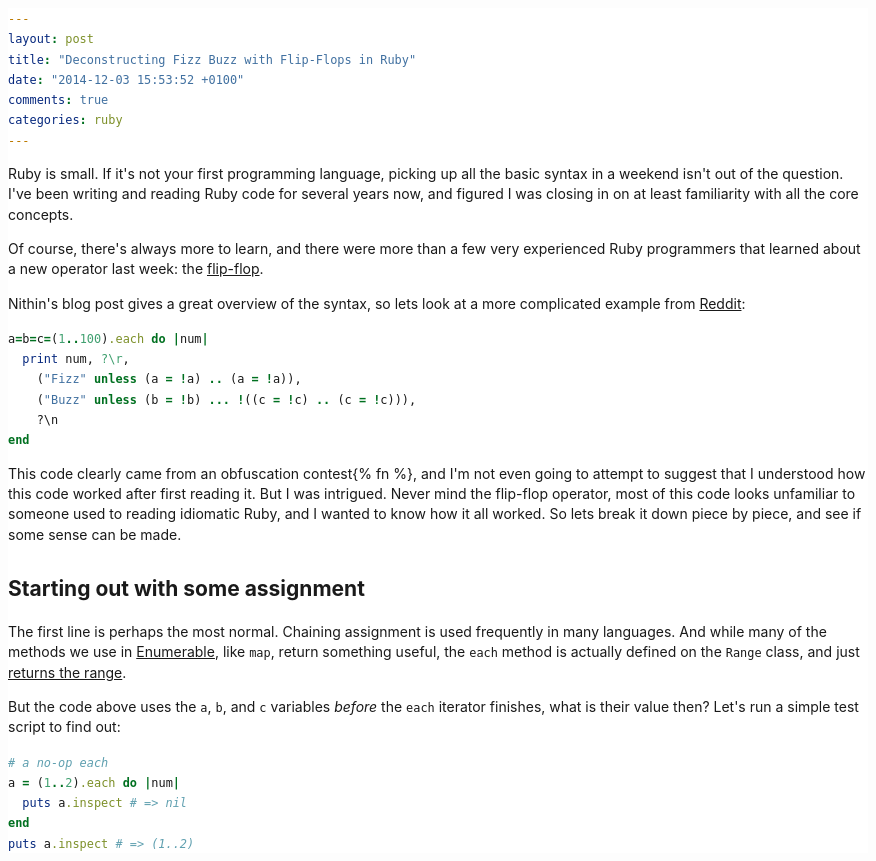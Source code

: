```yaml
---
layout: post
title: "Deconstructing Fizz Buzz with Flip-Flops in Ruby"
date: "2014-12-03 15:53:52 +0100"
comments: true
categories: ruby
---
```

Ruby is small. If it's not your first programming language, picking up all the basic syntax in a
weekend isn't out of the question. I've been writing and reading Ruby code for several years now,
and figured I was closing in on at least familiarity with all the core concepts.

Of course, there's always more to learn, and there were more than a few very experienced Ruby
programmers that learned about a new operator last week: the
[flip-flop](http://nithinbekal.com/posts/ruby-flip-flop/).

Nithin's blog post gives a great overview of the syntax, so lets look at a more complicated example
from [Reddit](http://www.reddit.com/r/ruby/comments/2n987g/the_flip_flop_operator_in_ruby/cmbiwt8?context=1):
```Ruby
a=b=c=(1..100).each do |num|
  print num, ?\r,
    ("Fizz" unless (a = !a) .. (a = !a)),
    ("Buzz" unless (b = !b) ... !((c = !c) .. (c = !c))),
    ?\n
end
```

This code clearly came from an obfuscation contest{% fn %}, and I'm not even going to attempt to suggest
that I understood how this code worked after first reading it. But I was intrigued.  Never mind the
flip-flop operator, most of this code looks unfamiliar to someone used to reading idiomatic Ruby,
and I wanted to know how it all worked. So lets break it down piece by piece, and see if some sense
can be made.

## Starting out with some assignment

The first line is perhaps the most normal. Chaining assignment is used frequently in many languages.
And while many of the methods we use in
[Enumerable](http://ruby-doc.org/core-2.1.5/Enumerable.html), like `map`, return something useful,
the `each` method is actually defined on the `Range` class, and just 
[returns the range](http://www.ruby-doc.org/core-2.1.5/Range.html#method-i-each).

But the code above uses the `a`, `b`, and `c` variables _before_ the `each` iterator finishes, what is
their value then? Let's run a simple test script to find out:

```Ruby
# a no-op each
a = (1..2).each do |num|
  puts a.inspect # => nil
end
puts a.inspect # => (1..2)
```
